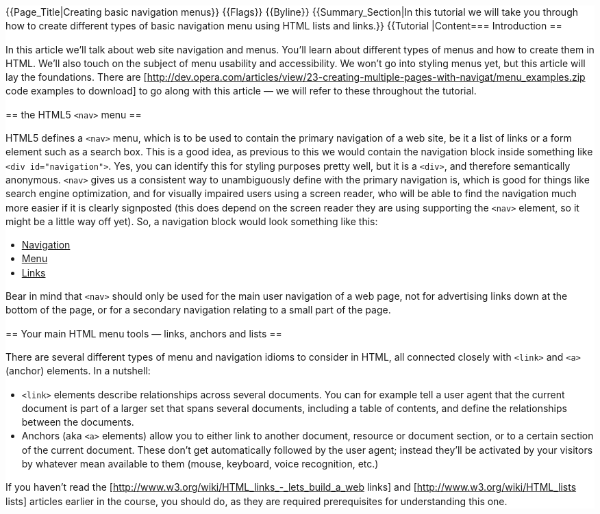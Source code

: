 {{Page_Title|Creating basic navigation menus}}
{{Flags}}
{{Byline}}
{{Summary_Section|In this tutorial we will take you through how to create different types of basic navigation menu using HTML lists and links.}}
{{Tutorial
|Content=== Introduction ==
 
In this article we’ll talk about web site navigation and menus. You’ll learn about different types of menus and how to create them in HTML. We’ll also touch on the subject of menu usability and accessibility. We won’t go into styling menus yet, but this article will lay the foundations. There are [http://dev.opera.com/articles/view/23-creating-multiple-pages-with-navigat/menu_examples.zip code examples to download] to go along with this article — we will refer to these throughout the tutorial.

== the HTML5 <code>&lt;nav&gt;</code> menu ==

HTML5 defines a <code>&lt;nav&gt;</code> menu, which is to be used to contain the primary navigation of a web site, be it a list of links or a form element such as a search box. This is a good idea, as previous to this we would contain the navigation block inside something like <code>&lt;div id="navigation"&gt;</code>. Yes, you can identify this for styling purposes pretty well, but it is a <code>&lt;div&gt;</code>, and therefore semantically anonymous. <code>&lt;nav&gt;</code> gives us a consistent way to unambiguously define with the primary navigation is, which is good for things like search engine optimization, and for visually impaired users using a screen reader, who will be able to find the navigation much more easier if it is clearly signposted (this does depend on the screen reader they are using supporting the <code>&lt;nav&gt;</code> element, so it might be a little way off yet). So, a navigation block would look something like this:

<syntaxhighlight lang="html5"><nav>
  <ul>
    <li><a href="#">Navigation</a></li>
    <li><a href="#">Menu</a></li>
    <li><a href="#">Links</a></li>
  </ul>
</nav></syntaxhighlight>

Bear in mind that <code>&lt;nav&gt;</code> should only be used for the main user navigation of a web page, not for advertising links down at the bottom of the page, or for a secondary navigation relating to a small part of the page.

== Your main HTML menu tools — links, anchors and lists ==
 
There are several different types of menu and navigation idioms to consider in HTML, all connected closely with <code>&lt;link&gt;</code> and <code>&lt;a&gt;</code> (anchor) elements. In a nutshell:
 
* <code>&lt;link&gt;</code> elements describe relationships across several documents. You can for example tell a user agent that the current document is part of a larger set that spans several documents, including a table of contents, and define the relationships between the documents.
* Anchors (aka <code>&lt;a&gt;</code> elements) allow you to either link to another document, resource or document section, or to a certain section of the current document. These don’t get automatically followed by the user agent; instead they’ll be activated by your visitors by whatever mean available to them (mouse, keyboard, voice recognition, etc.)
 
If you haven’t read the [http://www.w3.org/wiki/HTML_links_-_lets_build_a_web links] and [http://www.w3.org/wiki/HTML_lists lists] articles earlier in the course, you should do, as they are required prerequisites for understanding this one.
 